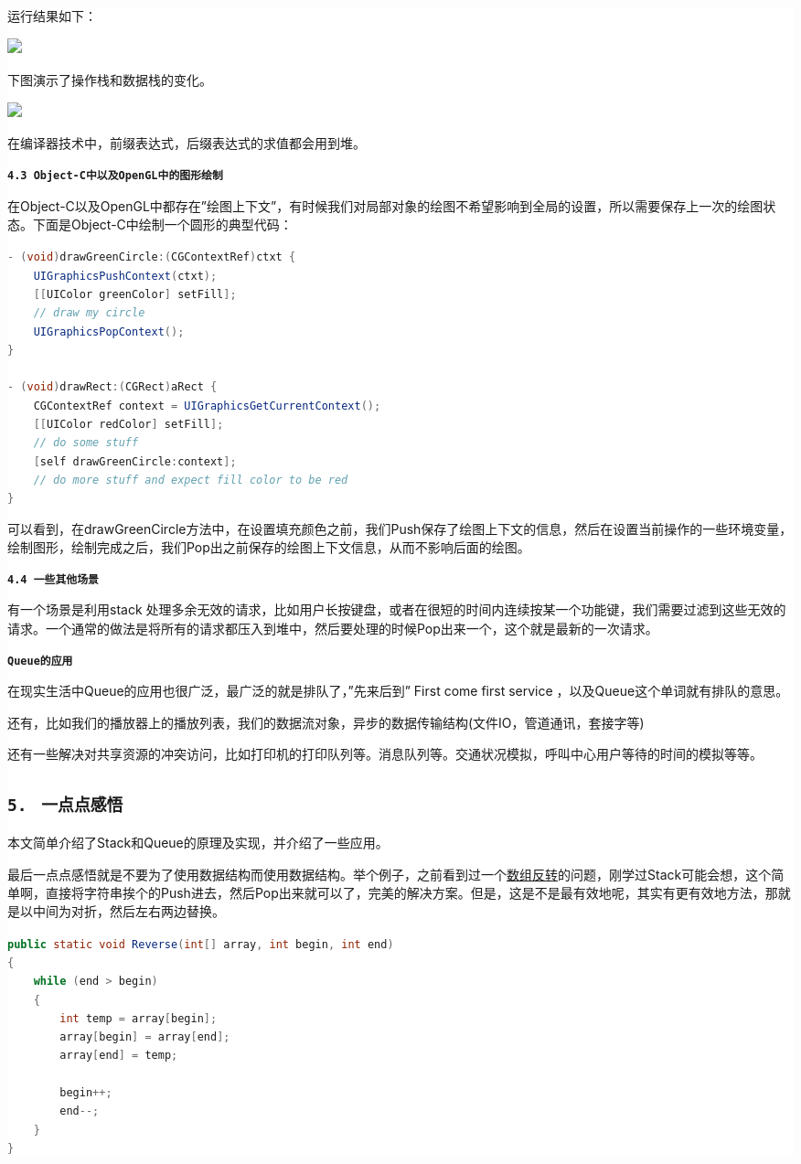 运行结果如下：

![][10]

下图演示了操作栈和数据栈的变化。

![][11]

在编译器技术中，前缀表达式，后缀表达式的求值都会用到堆。

 **`4.3 Object-C中以及OpenGL中的图形绘制`** 

在Object-C以及OpenGL中都存在”绘图上下文”，有时候我们对局部对象的绘图不希望影响到全局的设置，所以需要保存上一次的绘图状态。下面是Object-C中绘制一个圆形的典型代码：


```java
- (void)drawGreenCircle:(CGContextRef)ctxt {
    UIGraphicsPushContext(ctxt);
    [[UIColor greenColor] setFill];
    // draw my circle
    UIGraphicsPopContext();
}

- (void)drawRect:(CGRect)aRect {
    CGContextRef context = UIGraphicsGetCurrentContext();
    [[UIColor redColor] setFill];
    // do some stuff
    [self drawGreenCircle:context];
    // do more stuff and expect fill color to be red
}
```

可以看到，在drawGreenCircle方法中，在设置填充颜色之前，我们Push保存了绘图上下文的信息，然后在设置当前操作的一些环境变量，绘制图形，绘制完成之后，我们Pop出之前保存的绘图上下文信息，从而不影响后面的绘图。

 **`4.4 一些其他场景`** 

有一个场景是利用stack 处理多余无效的请求，比如用户长按键盘，或者在很短的时间内连续按某一个功能键，我们需要过滤到这些无效的请求。一个通常的做法是将所有的请求都压入到堆中，然后要处理的时候Pop出来一个，这个就是最新的一次请求。

 **`Queue的应用`** 

在现实生活中Queue的应用也很广泛，最广泛的就是排队了，”先来后到” First come first service ，以及Queue这个单词就有排队的意思。

还有，比如我们的播放器上的播放列表，我们的数据流对象，异步的数据传输结构(文件IO，管道通讯，套接字等)

还有一些解决对共享资源的冲突访问，比如打印机的打印队列等。消息队列等。交通状况模拟，呼叫中心用户等待的时间的模拟等等。

## **`5. `**  **`一点点感悟`**  

本文简单介绍了Stack和Queue的原理及实现，并介绍了一些应用。

最后一点点感悟就是不要为了使用数据结构而使用数据结构。举个例子，之前看到过一个[数组反转][108]的问题，刚学过Stack可能会想，这个简单啊，直接将字符串挨个的Push进去，然后Pop出来就可以了，完美的解决方案。但是，这是不是最有效地呢，其实有更有效地方法，那就是以中间为对折，然后左右两边替换。


```java
public static void Reverse(int[] array, int begin, int end)
{
    while (end > begin)
    {
        int temp = array[begin];
        array[begin] = array[end];
        array[end] = temp;

        begin++;
        end--;
    }
}
```


[0]: ./img/151902127529.png
[1]: ./img/151902137835.jpg
[2]: ./img/151902146587.png
[3]: ./img/151902153773.png
[4]: ./img/151902163614.png
[5]: ./img/151902171275.png
[6]: ./img/151902194706.png
[7]: ./img/151902208613.png
[8]: ./img/151902231731.png
[9]: ./img/151902306119.png
[10]: ./img/151902311423.png
[11]: ./img/151902320640.png
[100]: http://algs4.cs.princeton.edu/home/
[101]: http://item.jd.com/10944102.html
[102]: https://www.coursera.org/princeton
[103]: http://aofa.cs.princeton.edu/home/
[104]: http://www.amazon.com/Framework-Design-Guidelines-Conventions-Libraries/dp/0321545613/ref=dp_ob_title_bk
[105]: http://stackoverflow.com/questions/79923/what-and-where-are-the-stack-and-heap?rq=1
[106]: http://en.wikipedia.org/wiki/Edsger_Dijkstra
[107]: http://heracleia.uta.edu/~vangelis/CSE2320_FALL13/Lectures/Lecture04-DemoDijkstraTwoStack.pdf
[108]: http://blog.zhaojie.me/2009/05/1491052.html